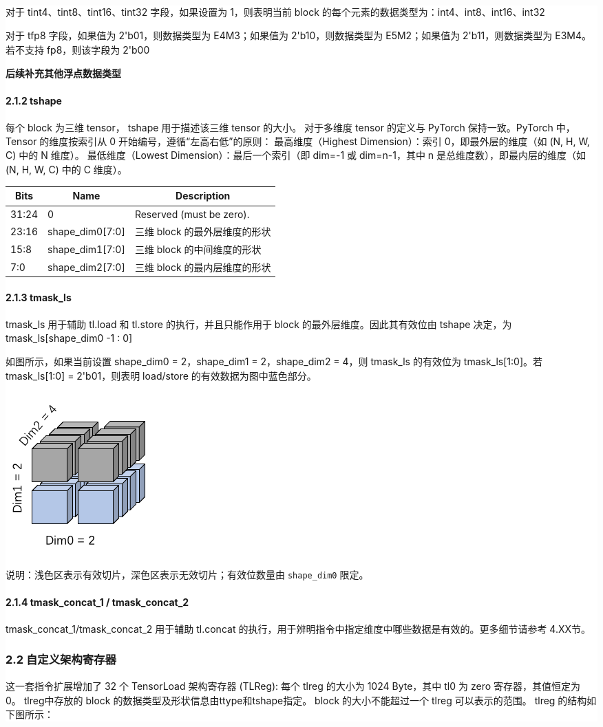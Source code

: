 对于 tint4、tint8、tint16、tint32 字段，如果设置为 1，则表明当前 block 的每个元素的数据类型为：int4、int8、int16、int32

对于 tfp8 字段，如果值为 2'b01，则数据类型为 E4M3；如果值为 2'b10，则数据类型为 E5M2；如果值为 2'b11，则数据类型为 E3M4。若不支持 fp8，则该字段为 2'b00

**后续补充其他浮点数据类型**

#### 2.1.2 tshape
每个 block 为三维 tensor， tshape 用于描述该三维 tensor 的大小。
对于多维度 tensor 的定义与 PyTorch 保持一致。PyTorch 中，Tensor 的维度按索引从 0 开始编号，遵循“左高右低”的原则：
最高维度（Highest Dimension）：索引 0，即最外层的维度（如 (N, H, W, C) 中的 N 维度）。
最低维度（Lowest Dimension）：最后一个索引（即 dim=-1 或 dim=n-1，其中 n 是总维度数），即最内层的维度（如 (N, H, W, C) 中的 C 维度）。


| Bits         | Name          | Description                              |
|--------------|---------------|------------------------------------------|
| 31:24        | 0             | Reserved (must be zero).                 |
| 23:16        | shape_dim0[7:0]     | 三维 block 的最外层维度的形状                 |
| 15:8         | shape_dim1[7:0]     | 三维 block 的中间维度的形状                 |
| 7:0          | shape_dim2[7:0]     | 三维 block 的最内层维度的形状                 |



#### 2.1.3 tmask_ls
tmask_ls 用于辅助 tl.load 和 tl.store 的执行，并且只能作用于 block 的最外层维度。因此其有效位由 tshape 决定，为 tmask_ls[shape_dim0 -1 : 0]

如图所示，如果当前设置 shape_dim0 = 2，shape_dim1 = 2，shape_dim2 = 4，则 tmask_ls 的有效位为 tmask_ls[1:0]。若 tmask_ls[1:0] = 2'b01，则表明 load/store 的有效数据为图中蓝色部分。

![tmask 掩码示意图](./images/image_mask.png)

说明：浅色区表示有效切片，深色区表示无效切片；有效位数量由 `shape_dim0` 限定。


#### 2.1.4 tmask_concat_1 / tmask_concat_2
tmask_concat_1/tmask_concat_2 用于辅助 tl.concat 的执行，用于辨明指令中指定维度中哪些数据是有效的。更多细节请参考 4.XX节。

### 2.2 自定义架构寄存器
这一套指令扩展增加了 32 个 TensorLoad 架构寄存器 (TLReg): 每个 tlreg 的大小为 1024 Byte，其中 tl0 为 zero 寄存器，其值恒定为 0。
tlreg中存放的 block 的数据类型及形状信息由ttype和tshape指定。 block 的大小不能超过一个 tlreg 可以表示的范围。 tlreg 的结构如下图所示：
